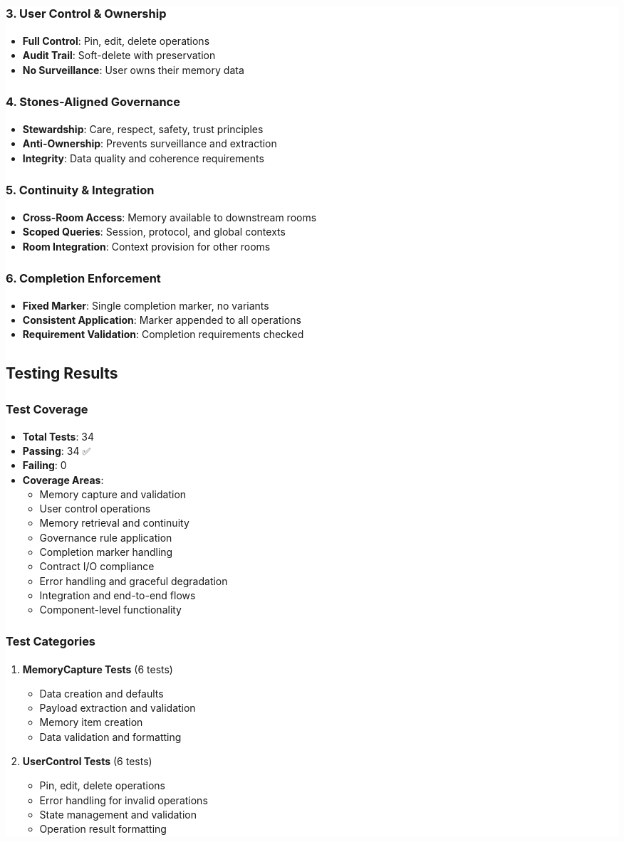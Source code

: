 ### 3. User Control & Ownership
- **Full Control**: Pin, edit, delete operations
- **Audit Trail**: Soft-delete with preservation
- **No Surveillance**: User owns their memory data

### 4. Stones-Aligned Governance
- **Stewardship**: Care, respect, safety, trust principles
- **Anti-Ownership**: Prevents surveillance and extraction
- **Integrity**: Data quality and coherence requirements

### 5. Continuity & Integration
- **Cross-Room Access**: Memory available to downstream rooms
- **Scoped Queries**: Session, protocol, and global contexts
- **Room Integration**: Context provision for other rooms

### 6. Completion Enforcement
- **Fixed Marker**: Single completion marker, no variants
- **Consistent Application**: Marker appended to all operations
- **Requirement Validation**: Completion requirements checked

## Testing Results

### Test Coverage
- **Total Tests**: 34
- **Passing**: 34 ✅
- **Failing**: 0
- **Coverage Areas**:
  - Memory capture and validation
  - User control operations
  - Memory retrieval and continuity
  - Governance rule application
  - Completion marker handling
  - Contract I/O compliance
  - Error handling and graceful degradation
  - Integration and end-to-end flows
  - Component-level functionality

### Test Categories
1. **MemoryCapture Tests** (6 tests)
   - Data creation and defaults
   - Payload extraction and validation
   - Memory item creation
   - Data validation and formatting

2. **UserControl Tests** (6 tests)
   - Pin, edit, delete operations
   - Error handling for invalid operations
   - State management and validation
   - Operation result formatting
